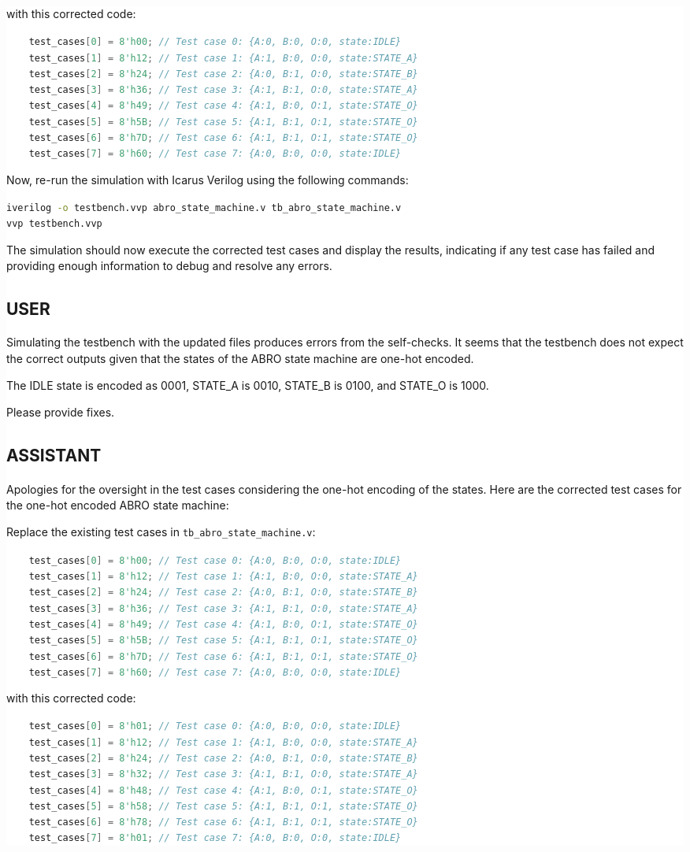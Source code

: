 with this corrected code:

```verilog
    test_cases[0] = 8'h00; // Test case 0: {A:0, B:0, O:0, state:IDLE}
    test_cases[1] = 8'h12; // Test case 1: {A:1, B:0, O:0, state:STATE_A}
    test_cases[2] = 8'h24; // Test case 2: {A:0, B:1, O:0, state:STATE_B}
    test_cases[3] = 8'h36; // Test case 3: {A:1, B:1, O:0, state:STATE_A}
    test_cases[4] = 8'h49; // Test case 4: {A:1, B:0, O:1, state:STATE_O}
    test_cases[5] = 8'h5B; // Test case 5: {A:1, B:1, O:1, state:STATE_O}
    test_cases[6] = 8'h7D; // Test case 6: {A:1, B:1, O:1, state:STATE_O}
    test_cases[7] = 8'h60; // Test case 7: {A:0, B:0, O:0, state:IDLE}
```

Now, re-run the simulation with Icarus Verilog using the following commands:

```sh
iverilog -o testbench.vvp abro_state_machine.v tb_abro_state_machine.v
vvp testbench.vvp
```

The simulation should now execute the corrected test cases and display the results, indicating if any test case has failed and providing enough information to debug and resolve any errors.

## USER
Simulating the testbench with the updated files produces errors from the self-checks. It seems that the testbench does not expect the correct outputs given that the states of the ABRO state machine are one-hot encoded.

The IDLE state is encoded as 0001, STATE_A is 0010, STATE_B is 0100, and STATE_O is 1000.

Please provide fixes.

## ASSISTANT
Apologies for the oversight in the test cases considering the one-hot encoding of the states. Here are the corrected test cases for the one-hot encoded ABRO state machine:

Replace the existing test cases in `tb_abro_state_machine.v`:

```verilog
    test_cases[0] = 8'h00; // Test case 0: {A:0, B:0, O:0, state:IDLE}
    test_cases[1] = 8'h12; // Test case 1: {A:1, B:0, O:0, state:STATE_A}
    test_cases[2] = 8'h24; // Test case 2: {A:0, B:1, O:0, state:STATE_B}
    test_cases[3] = 8'h36; // Test case 3: {A:1, B:1, O:0, state:STATE_A}
    test_cases[4] = 8'h49; // Test case 4: {A:1, B:0, O:1, state:STATE_O}
    test_cases[5] = 8'h5B; // Test case 5: {A:1, B:1, O:1, state:STATE_O}
    test_cases[6] = 8'h7D; // Test case 6: {A:1, B:1, O:1, state:STATE_O}
    test_cases[7] = 8'h60; // Test case 7: {A:0, B:0, O:0, state:IDLE}
```

with this corrected code:

```verilog
    test_cases[0] = 8'h01; // Test case 0: {A:0, B:0, O:0, state:IDLE}
    test_cases[1] = 8'h12; // Test case 1: {A:1, B:0, O:0, state:STATE_A}
    test_cases[2] = 8'h24; // Test case 2: {A:0, B:1, O:0, state:STATE_B}
    test_cases[3] = 8'h32; // Test case 3: {A:1, B:1, O:0, state:STATE_A}
    test_cases[4] = 8'h48; // Test case 4: {A:1, B:0, O:1, state:STATE_O}
    test_cases[5] = 8'h58; // Test case 5: {A:1, B:1, O:1, state:STATE_O}
    test_cases[6] = 8'h78; // Test case 6: {A:1, B:1, O:1, state:STATE_O}
    test_cases[7] = 8'h01; // Test case 7: {A:0, B:0, O:0, state:IDLE}
```
